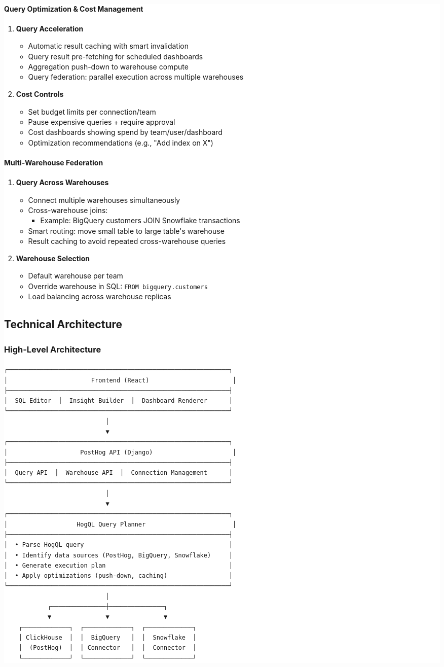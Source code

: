 #### Query Optimization & Cost Management
1. **Query Acceleration**
   - Automatic result caching with smart invalidation
   - Query result pre-fetching for scheduled dashboards
   - Aggregation push-down to warehouse compute
   - Query federation: parallel execution across multiple warehouses

2. **Cost Controls**
   - Set budget limits per connection/team
   - Pause expensive queries + require approval
   - Cost dashboards showing spend by team/user/dashboard
   - Optimization recommendations (e.g., "Add index on X")

#### Multi-Warehouse Federation
1. **Query Across Warehouses**
   - Connect multiple warehouses simultaneously
   - Cross-warehouse joins:
     - Example: BigQuery customers JOIN Snowflake transactions
   - Smart routing: move small table to large table's warehouse
   - Result caching to avoid repeated cross-warehouse queries

2. **Warehouse Selection**
   - Default warehouse per team
   - Override warehouse in SQL: `FROM bigquery.customers`
   - Load balancing across warehouse replicas

## Technical Architecture

### High-Level Architecture

```
┌─────────────────────────────────────────────────────────────┐
│                       Frontend (React)                       │
├─────────────────────────────────────────────────────────────┤
│  SQL Editor  │  Insight Builder  │  Dashboard Renderer      │
└─────────────────────────────────────────────────────────────┘
                            │
                            ▼
┌─────────────────────────────────────────────────────────────┐
│                    PostHog API (Django)                      │
├─────────────────────────────────────────────────────────────┤
│  Query API  │  Warehouse API  │  Connection Management      │
└─────────────────────────────────────────────────────────────┘
                            │
                            ▼
┌─────────────────────────────────────────────────────────────┐
│                   HogQL Query Planner                        │
├─────────────────────────────────────────────────────────────┤
│  • Parse HogQL query                                        │
│  • Identify data sources (PostHog, BigQuery, Snowflake)     │
│  • Generate execution plan                                  │
│  • Apply optimizations (push-down, caching)                 │
└─────────────────────────────────────────────────────────────┘
                            │
            ┌───────────────┼───────────────┐
            ▼               ▼               ▼
    ┌─────────────┐  ┌─────────────┐  ┌─────────────┐
    │ ClickHouse  │  │  BigQuery   │  │  Snowflake  │
    │  (PostHog)  │  │ Connector   │  │  Connector  │
    └─────────────┘  └─────────────┘  └─────────────┘
```
